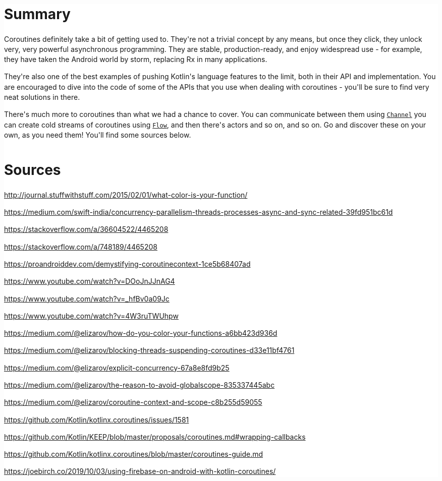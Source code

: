 # Summary

Coroutines definitely take a bit of getting used to. They're not a trivial concept by any means, but once they click, they unlock very, very powerful asynchronous programming. They are stable, production-ready, and enjoy widespread use - for example, they have taken the Android world by storm, replacing Rx in many applications.

They're also one of the best examples of pushing Kotlin's language features to the limit, both in their API and implementation. You are encouraged to dive into the code of some of the APIs that you use when dealing with coroutines - you'll be sure to find very neat solutions in there.

There's much more to coroutines than what we had a chance to cover. You can communicate between them using [`Channel`]() you can create cold streams of coroutines using [`Flow`](), and then there's actors and so on, and so on. Go and discover these on your own, as you need them! You'll find some sources below.

# Sources

http://journal.stuffwithstuff.com/2015/02/01/what-color-is-your-function/

https://medium.com/swift-india/concurrency-parallelism-threads-processes-async-and-sync-related-39fd951bc61d

https://stackoverflow.com/a/36604522/4465208

https://stackoverflow.com/a/748189/4465208

https://proandroiddev.com/demystifying-coroutinecontext-1ce5b68407ad

https://www.youtube.com/watch?v=DOoJnJJnAG4

https://www.youtube.com/watch?v=_hfBv0a09Jc

https://www.youtube.com/watch?v=4W3ruTWUhpw

https://medium.com/@elizarov/how-do-you-color-your-functions-a6bb423d936d

https://medium.com/@elizarov/blocking-threads-suspending-coroutines-d33e11bf4761

https://medium.com/@elizarov/explicit-concurrency-67a8e8fd9b25

https://medium.com/@elizarov/the-reason-to-avoid-globalscope-835337445abc

https://medium.com/@elizarov/coroutine-context-and-scope-c8b255d59055
 
https://github.com/Kotlin/kotlinx.coroutines/issues/1581

https://github.com/Kotlin/KEEP/blob/master/proposals/coroutines.md#wrapping-callbacks

https://github.com/Kotlin/kotlinx.coroutines/blob/master/coroutines-guide.md

https://joebirch.co/2019/10/03/using-firebase-on-android-with-kotlin-coroutines/